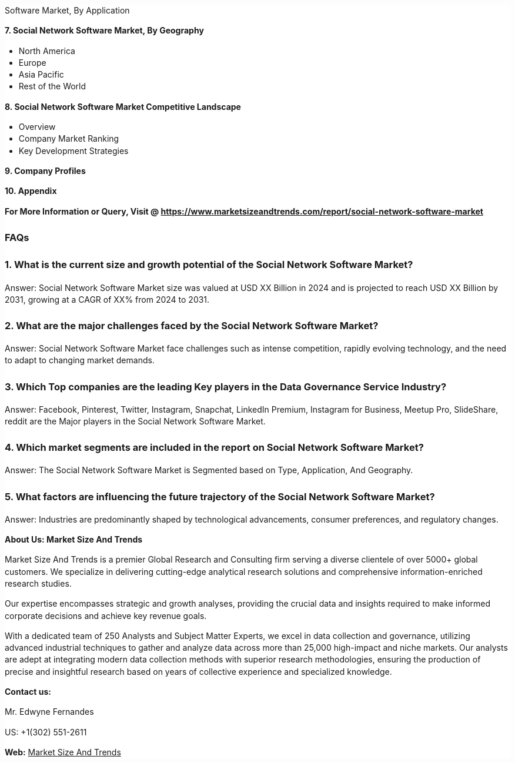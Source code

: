 Software Market, By Application</span></strong></p></div><div class="" data-test-id=""><p><strong><span class="">7. Social Network Software Market, By Geography</span></strong></p></div><div class="" data-test-id=""><ul><li><span class="">North America</span></li><li><span class="">Europe</span></li><li><span class="">Asia Pacific</span></li><li><span class="">Rest of the World</span></li></ul></div><div class="" data-test-id=""><p><strong><span class="">8. Social Network Software Market Competitive Landscape</span></strong></p></div><div class="" data-test-id=""><ul><li><span class="">Overview</span></li><li><span class="">Company Market Ranking</span></li><li><span class="">Key Development Strategies</span></li></ul></div><div class="" data-test-id=""><p><strong><span class="">9. Company Profiles</span></strong></p></div><div class="" data-test-id=""><p><strong><span class="">10. Appendix</span></strong></p></div><div class="" data-test-id=""><p><strong><span class="">For More Information or Query, Visit @ <a href="https://www.marketsizeandtrends.com/report/social-network-software-market" target="_blank">https://www.marketsizeandtrends.com/report/social-network-software-market</a></span></strong></p></div><div class="" data-test-id=""><div class="article-main__content" data-test-id="publishing-text-block"><h3><strong><span class="">FAQs</span></strong></h3></div><div class="article-main__content" data-test-id="publishing-text-block"><h3><span class="">1. What is the current size and growth potential of the Social Network Software Market?</span></h3></div><div class="article-main__content" data-test-id="publishing-text-block"><p><span class="font-[700]">Answer</span><span class="">: Social Network Software Market size was valued at USD XX Billion in 2024 and is projected to reach USD XX Billion by 2031, growing at a CAGR of XX% from 2024 to 2031.</span></p></div><div class="article-main__content" data-test-id="publishing-text-block"><h3><span class="">2. What are the major challenges faced by the Social Network Software Market?</span></h3></div><div class="article-main__content" data-test-id="publishing-text-block"><p><span class="font-[700]">Answer</span><span class="">: Social Network Software Market face challenges such as intense competition, rapidly evolving technology, and the need to adapt to changing market demands.</span></p></div><div class="article-main__content" data-test-id="publishing-text-block"><h3><span class="">3. Which Top companies are the leading Key players in the Data Governance Service Industry?</span></h3></div><div class="article-main__content" data-test-id="publishing-text-block"><p><span class="font-[700]">Answer</span><span class="">: Facebook, Pinterest, Twitter, Instagram, Snapchat, LinkedIn Premium, Instagram for Business, Meetup Pro, SlideShare, reddit are the Major players in the Social Network Software Market.</span></p></div><div class="article-main__content" data-test-id="publishing-text-block"><h3><span class="">4. Which market segments are included in the report on Social Network Software Market?</span></h3></div><div class="article-main__content" data-test-id="publishing-text-block"><p><span class="font-[700]">Answer</span><span class="">: The Social Network Software Market is Segmented based on Type, Application, And Geography.</span></p></div><div class="article-main__content" data-test-id="publishing-text-block"><h3><span class="">5. What factors are influencing the future trajectory of the Social Network Software Market?</span></h3></div><div class="article-main__content" data-test-id="publishing-text-block"><p><span class="font-[700]">Answer:</span><span class="">&nbsp;Industries are predominantly shaped by technological advancements, consumer preferences, and regulatory changes.</span></p></div><p><strong><span class="">About Us: Market Size And Trends</span></strong></p></div><div class="" data-test-id=""><p><span class="">Market Size And Trends is a premier Global Research and Consulting firm serving a diverse clientele of over 5000+ global customers. We specialize in delivering cutting-edge analytical research solutions and comprehensive information-enriched research studies.</span></p></div><div class="" data-test-id=""><p><span class="">Our expertise encompasses strategic and growth analyses, providing the crucial data and insights required to make informed corporate decisions and achieve key revenue goals.</span></p></div><div class="" data-test-id=""><p><span class="">With a dedicated team of 250 Analysts and Subject Matter Experts, we excel in data collection and governance, utilizing advanced industrial techniques to gather and analyze data across more than 25,000 high-impact and niche markets. Our analysts are adept at integrating modern data collection methods with superior research methodologies, ensuring the production of precise and insightful research based on years of collective experience and specialized knowledge.</span></p></div><div class="" data-test-id=""><p><strong><span class="">Contact us:</span></strong></p></div><div class="" data-test-id=""><p><span class="">Mr. Edwyne Fernandes</span></p></div><div class="" data-test-id=""><p><span class="">US: +1(302) 551-2611<br /></span></p><p><span class=""><strong>Web:</strong> <a href="https://www.marketsizeandtrends.com/" target="_blank">Market Size And Trends</a></span></p></div>
